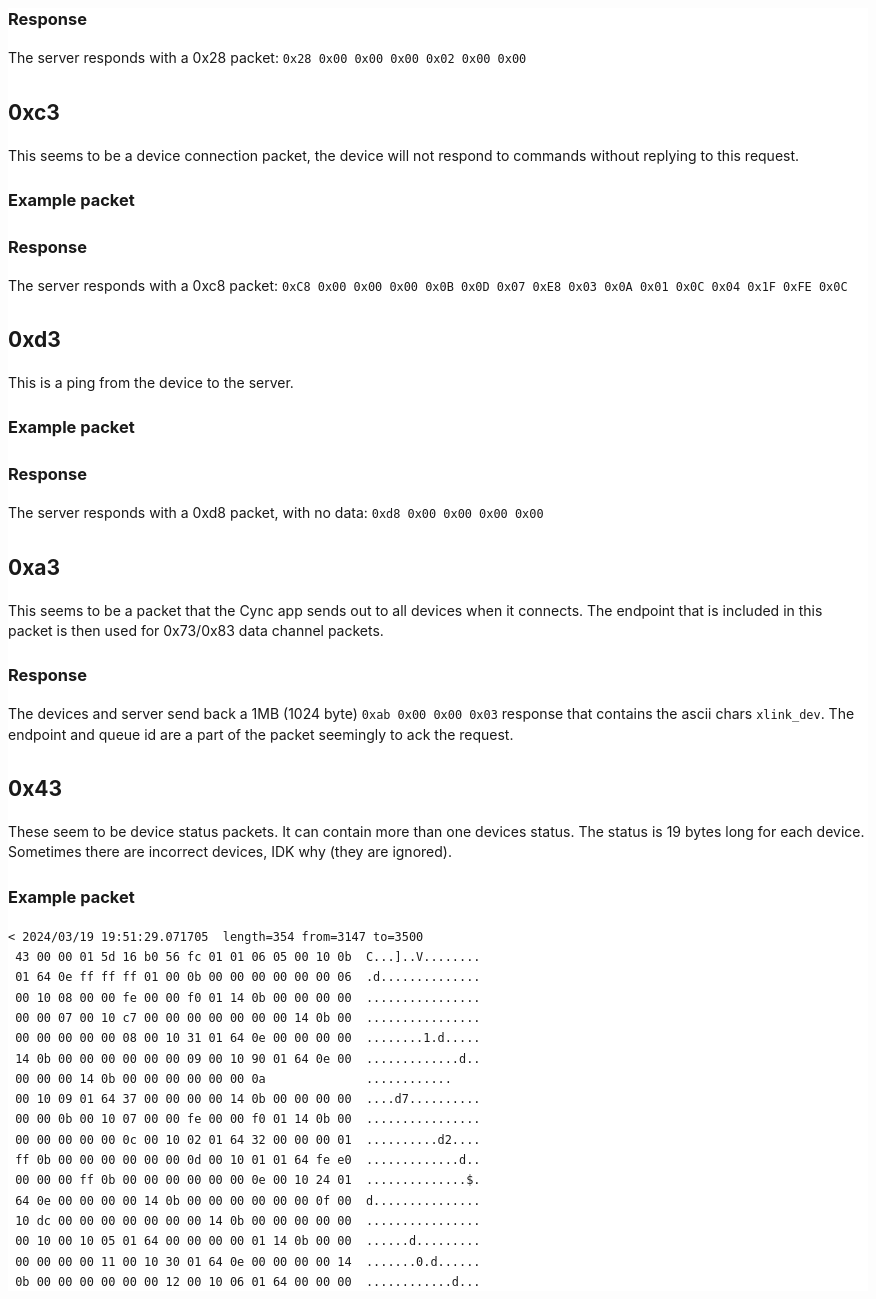 
### Response
The server responds with a 0x28 packet: `0x28 0x00 0x00 0x00 0x02 0x00 0x00`


## 0xc3
This seems to be a device connection packet, the device will not respond to commands without replying to this request.

### Example packet
```text
```

### Response
The server responds with a 0xc8 packet: `0xC8 0x00 0x00 0x00 0x0B 0x0D 0x07 0xE8 0x03 0x0A 0x01 0x0C 0x04 0x1F 0xFE 0x0C`

## 0xd3
This is a ping from the device to the server.

### Example packet
```text
```

### Response
The server responds with a 0xd8 packet, with no data: `0xd8 0x00 0x00 0x00 0x00`

## 0xa3
This seems to be a packet that the Cync app sends out to all devices when it connects.
The endpoint that is included in this packet is then used for 0x73/0x83 data channel packets.

### Response
The devices and server send back a 1MB (1024 byte) `0xab 0x00 0x00 0x03` response that contains the ascii chars `xlink_dev`. 
The endpoint and queue id are a part of the packet seemingly to ack the request.

## 0x43
These seem to be device status packets. It can contain more than one devices status. 
The status is 19 bytes long for each device. Sometimes there are incorrect devices, IDK why (they are ignored).

### Example packet
```text
< 2024/03/19 19:51:29.071705  length=354 from=3147 to=3500
 43 00 00 01 5d 16 b0 56 fc 01 01 06 05 00 10 0b  C...]..V........
 01 64 0e ff ff ff 01 00 0b 00 00 00 00 00 00 06  .d..............
 00 10 08 00 00 fe 00 00 f0 01 14 0b 00 00 00 00  ................
 00 00 07 00 10 c7 00 00 00 00 00 00 00 14 0b 00  ................
 00 00 00 00 00 08 00 10 31 01 64 0e 00 00 00 00  ........1.d.....
 14 0b 00 00 00 00 00 00 09 00 10 90 01 64 0e 00  .............d..
 00 00 00 14 0b 00 00 00 00 00 00 0a              ............
 00 10 09 01 64 37 00 00 00 00 14 0b 00 00 00 00  ....d7..........
 00 00 0b 00 10 07 00 00 fe 00 00 f0 01 14 0b 00  ................
 00 00 00 00 00 0c 00 10 02 01 64 32 00 00 00 01  ..........d2....
 ff 0b 00 00 00 00 00 00 0d 00 10 01 01 64 fe e0  .............d..
 00 00 00 ff 0b 00 00 00 00 00 00 0e 00 10 24 01  ..............$.
 64 0e 00 00 00 00 14 0b 00 00 00 00 00 00 0f 00  d...............
 10 dc 00 00 00 00 00 00 00 14 0b 00 00 00 00 00  ................
 00 10 00 10 05 01 64 00 00 00 00 01 14 0b 00 00  ......d.........
 00 00 00 00 11 00 10 30 01 64 0e 00 00 00 00 14  .......0.d......
 0b 00 00 00 00 00 00 12 00 10 06 01 64 00 00 00  ............d...
```